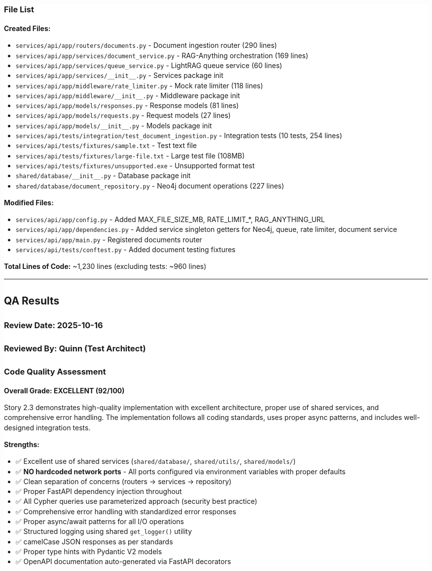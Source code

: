 ### File List

**Created Files:**
- `services/api/app/routers/documents.py` - Document ingestion router (290 lines)
- `services/api/app/services/document_service.py` - RAG-Anything orchestration (169 lines)
- `services/api/app/services/queue_service.py` - LightRAG queue service (60 lines)
- `services/api/app/services/__init__.py` - Services package init
- `services/api/app/middleware/rate_limiter.py` - Mock rate limiter (118 lines)
- `services/api/app/middleware/__init__.py` - Middleware package init
- `services/api/app/models/responses.py` - Response models (81 lines)
- `services/api/app/models/requests.py` - Request models (27 lines)
- `services/api/app/models/__init__.py` - Models package init
- `services/api/tests/integration/test_document_ingestion.py` - Integration tests (10 tests, 254 lines)
- `services/api/tests/fixtures/sample.txt` - Test text file
- `services/api/tests/fixtures/large-file.txt` - Large test file (108MB)
- `services/api/tests/fixtures/unsupported.exe` - Unsupported format test
- `shared/database/__init__.py` - Database package init
- `shared/database/document_repository.py` - Neo4j document operations (227 lines)

**Modified Files:**
- `services/api/app/config.py` - Added MAX_FILE_SIZE_MB, RATE_LIMIT_*, RAG_ANYTHING_URL
- `services/api/app/dependencies.py` - Added service singleton getters for Neo4j, queue, rate limiter, document service
- `services/api/app/main.py` - Registered documents router
- `services/api/tests/conftest.py` - Added document testing fixtures

**Total Lines of Code:** ~1,230 lines (excluding tests: ~960 lines)

---

## QA Results

### Review Date: 2025-10-16

### Reviewed By: Quinn (Test Architect)

### Code Quality Assessment

**Overall Grade: EXCELLENT (92/100)**

Story 2.3 demonstrates high-quality implementation with excellent architecture, proper use of shared services, and comprehensive error handling. The implementation follows all coding standards, uses proper async patterns, and includes well-designed integration tests.

**Strengths:**
- ✅ Excellent use of shared services (`shared/database/`, `shared/utils/`, `shared/models/`)
- ✅ **NO hardcoded network ports** - All ports configured via environment variables with proper defaults
- ✅ Clean separation of concerns (routers → services → repository)
- ✅ Proper FastAPI dependency injection throughout
- ✅ All Cypher queries use parameterized approach (security best practice)
- ✅ Comprehensive error handling with standardized error responses
- ✅ Proper async/await patterns for all I/O operations
- ✅ Structured logging using shared `get_logger()` utility
- ✅ camelCase JSON responses as per standards
- ✅ Proper type hints with Pydantic V2 models
- ✅ OpenAPI documentation auto-generated via FastAPI decorators
